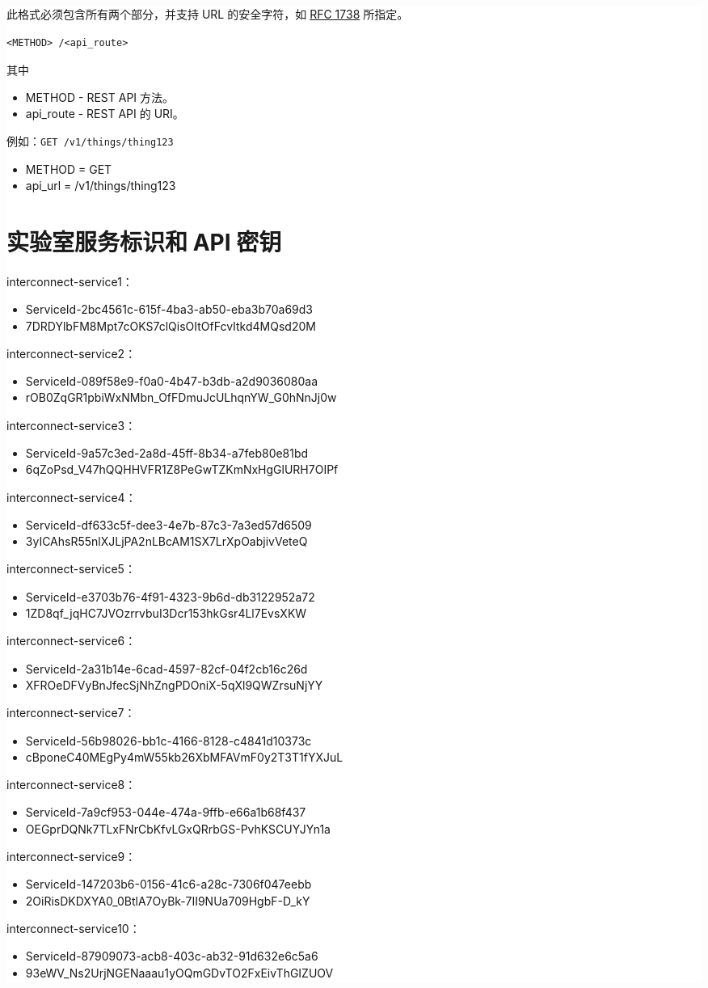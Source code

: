 
 此格式必须包含所有两个部分，并支持 URL 的安全字符，如 [RFC 1738](https://www.ietf.org/rfc/rfc1738.txt) 所指定。
 
 
`<METHOD> /<api_route>`
  
其中
* METHOD - REST API 方法。 
* api_route - REST API 的 URI。

例如：`GET /v1/things/thing123`
* METHOD = GET
* api_url = /v1/things/thing123



# 实验室服务标识和 API 密钥

interconnect-service1：
  * ServiceId-2bc4561c-615f-4ba3-ab50-eba3b70a69d3
  * 7DRDYlbFM8Mpt7cOKS7clQisOItOfFcvItkd4MQsd20M

interconnect-service2：
  * ServiceId-089f58e9-f0a0-4b47-b3db-a2d9036080aa
  * rOB0ZqGR1pbiWxNMbn_OfFDmuJcULhqnYW_G0hNnJj0w

interconnect-service3：
  * ServiceId-9a57c3ed-2a8d-45ff-8b34-a7feb80e81bd
  * 6qZoPsd_V47hQQHHVFR1Z8PeGwTZKmNxHgGlURH7OIPf

interconnect-service4：
  * ServiceId-df633c5f-dee3-4e7b-87c3-7a3ed57d6509
  * 3yICAhsR55nlXJLjPA2nLBcAM1SX7LrXpOabjivVeteQ

interconnect-service5：
  * ServiceId-e3703b76-4f91-4323-9b6d-db3122952a72
  * 1ZD8qf_jqHC7JVOzrrvbuI3Dcr153hkGsr4Ll7EvsXKW

interconnect-service6：
  * ServiceId-2a31b14e-6cad-4597-82cf-04f2cb16c26d
  * XFROeDFVyBnJfecSjNhZngPDOniX-5qXl9QWZrsuNjYY

interconnect-service7：
  * ServiceId-56b98026-bb1c-4166-8128-c4841d10373c
  * cBponeC40MEgPy4mW55kb26XbMFAVmF0y2T3T1fYXJuL

interconnect-service8：
  * ServiceId-7a9cf953-044e-474a-9ffb-e66a1b68f437
  * OEGprDQNk7TLxFNrCbKfvLGxQRrbGS-PvhKSCUYJYn1a

interconnect-service9：
  * ServiceId-147203b6-0156-41c6-a28c-7306f047eebb
  * 2OiRisDKDXYA0_0BtlA7OyBk-7II9NUa709HgbF-D_kY

interconnect-service10：
  * ServiceId-87909073-acb8-403c-ab32-91d632e6c5a6
  * 93eWV_Ns2UrjNGENaaau1yOQmGDvTO2FxEivThGIZUOV
